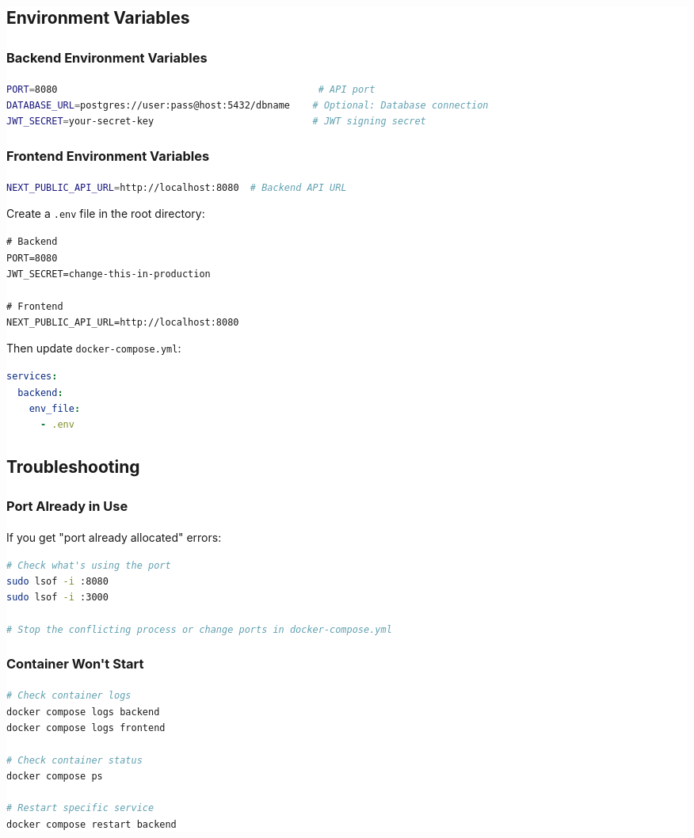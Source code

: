 ## Environment Variables

### Backend Environment Variables

```bash
PORT=8080                                              # API port
DATABASE_URL=postgres://user:pass@host:5432/dbname    # Optional: Database connection
JWT_SECRET=your-secret-key                            # JWT signing secret
```

### Frontend Environment Variables

```bash
NEXT_PUBLIC_API_URL=http://localhost:8080  # Backend API URL
```

Create a `.env` file in the root directory:

```env
# Backend
PORT=8080
JWT_SECRET=change-this-in-production

# Frontend
NEXT_PUBLIC_API_URL=http://localhost:8080
```

Then update `docker-compose.yml`:

```yaml
services:
  backend:
    env_file:
      - .env
```

## Troubleshooting

### Port Already in Use

If you get "port already allocated" errors:

```bash
# Check what's using the port
sudo lsof -i :8080
sudo lsof -i :3000

# Stop the conflicting process or change ports in docker-compose.yml
```

### Container Won't Start

```bash
# Check container logs
docker compose logs backend
docker compose logs frontend

# Check container status
docker compose ps

# Restart specific service
docker compose restart backend
```
